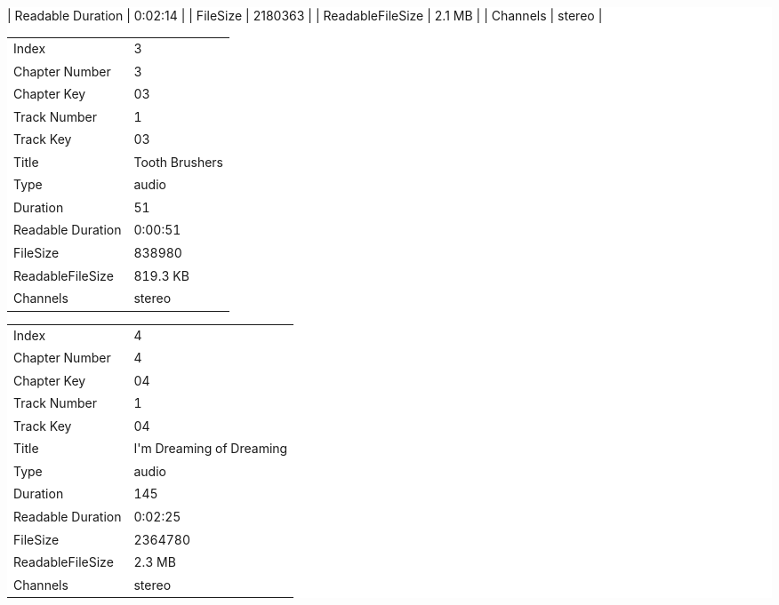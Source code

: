 | Readable Duration | 0:02:14 |
| FileSize | 2180363 |
| ReadableFileSize | 2.1 MB |
| Channels | stereo |

|  |  |
| - | - |
| Index | 3 |
| Chapter Number | 3 |
| Chapter Key | 03 |
| Track Number | 1 |
| Track Key | 03 |
| Title | Tooth Brushers |
| Type | audio |
| Duration | 51 |
| Readable Duration | 0:00:51 |
| FileSize | 838980 |
| ReadableFileSize | 819.3 KB |
| Channels | stereo |

|  |  |
| - | - |
| Index | 4 |
| Chapter Number | 4 |
| Chapter Key | 04 |
| Track Number | 1 |
| Track Key | 04 |
| Title | I'm Dreaming of Dreaming |
| Type | audio |
| Duration | 145 |
| Readable Duration | 0:02:25 |
| FileSize | 2364780 |
| ReadableFileSize | 2.3 MB |
| Channels | stereo |

